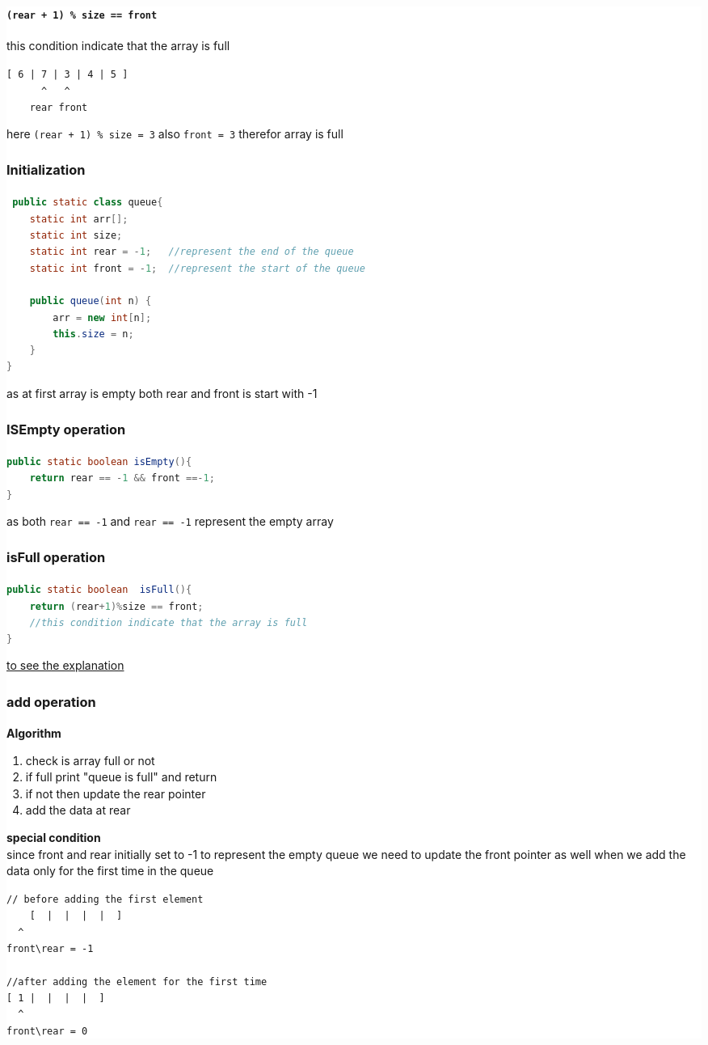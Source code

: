 #### `(rear + 1) % size == front`
this condition indicate that the array is full
```
[ 6 | 7 | 3 | 4 | 5 ]
      ^   ^       
    rear front      
```
here `(rear + 1) % size = 3` also `front = 3` therefor array is full

### Initialization
```java
 public static class queue{
    static int arr[];
    static int size;
    static int rear = -1;   //represent the end of the queue 
    static int front = -1;  //represent the start of the queue

    public queue(int n) {
        arr = new int[n];
        this.size = n;
    }
}
```
as at first array is empty both rear and front is start with -1


### ISEmpty operation
```java
public static boolean isEmpty(){
    return rear == -1 && front ==-1;
}
```
as both `rear == -1` and `rear == -1` represent the empty array

### isFull operation
```java
public static boolean  isFull(){
    return (rear+1)%size == front; 
    //this condition indicate that the array is full
}
```
[to see the explanation](#rear--1--size--front)

### add operation
**Algorithm**
1. check is array full or not
2. if full print "queue is full" and return
3. if not then update the rear pointer 
4. add the data at rear

**special condition**\
since  front and rear initially set to -1 to represent the empty queue we need to update the front pointer as well when we add the data only for the first time in the queue
```
// before adding the first element
    [  |  |  |  |  ]
  ^         
front\rear = -1

//after adding the element for the first time
[ 1 |  |  |  |  ]
  ^         
front\rear = 0     
```
```java
```